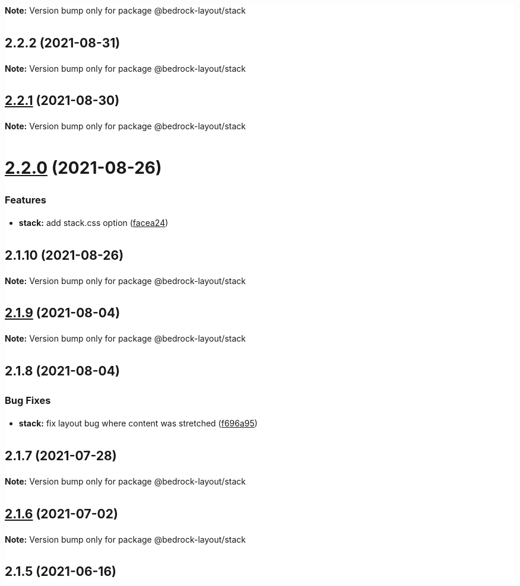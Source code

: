**Note:** Version bump only for package @bedrock-layout/stack

## 2.2.2 (2021-08-31)

**Note:** Version bump only for package @bedrock-layout/stack

## [2.2.1](https://github.com/Bedrock-Layouts/Bedrock/compare/@bedrock-layout/stack@2.2.0...@bedrock-layout/stack@2.2.1) (2021-08-30)

**Note:** Version bump only for package @bedrock-layout/stack

# [2.2.0](https://github.com/Bedrock-Layouts/Bedrock/compare/@bedrock-layout/stack@2.1.10...@bedrock-layout/stack@2.2.0) (2021-08-26)

### Features

- **stack:** add stack.css option ([facea24](https://github.com/Bedrock-Layouts/Bedrock/commit/facea24ffa5a9e171cd6636c0fa15c5569e9527f))

## 2.1.10 (2021-08-26)

**Note:** Version bump only for package @bedrock-layout/stack

## [2.1.9](https://github.com/Bedrock-Layouts/Bedrock/compare/@bedrock-layout/stack@2.1.8...@bedrock-layout/stack@2.1.9) (2021-08-04)

**Note:** Version bump only for package @bedrock-layout/stack

## 2.1.8 (2021-08-04)

### Bug Fixes

- **stack:** fix layout bug where content was stretched ([f696a95](https://github.com/Bedrock-Layouts/Bedrock/commit/f696a955dc03d0c0ef2299e184816b9b7282f0b3))

## 2.1.7 (2021-07-28)

**Note:** Version bump only for package @bedrock-layout/stack

## [2.1.6](https://github.com/Bedrock-Layouts/Bedrock/compare/@bedrock-layout/stack@2.1.5...@bedrock-layout/stack@2.1.6) (2021-07-02)

**Note:** Version bump only for package @bedrock-layout/stack

## 2.1.5 (2021-06-16)
